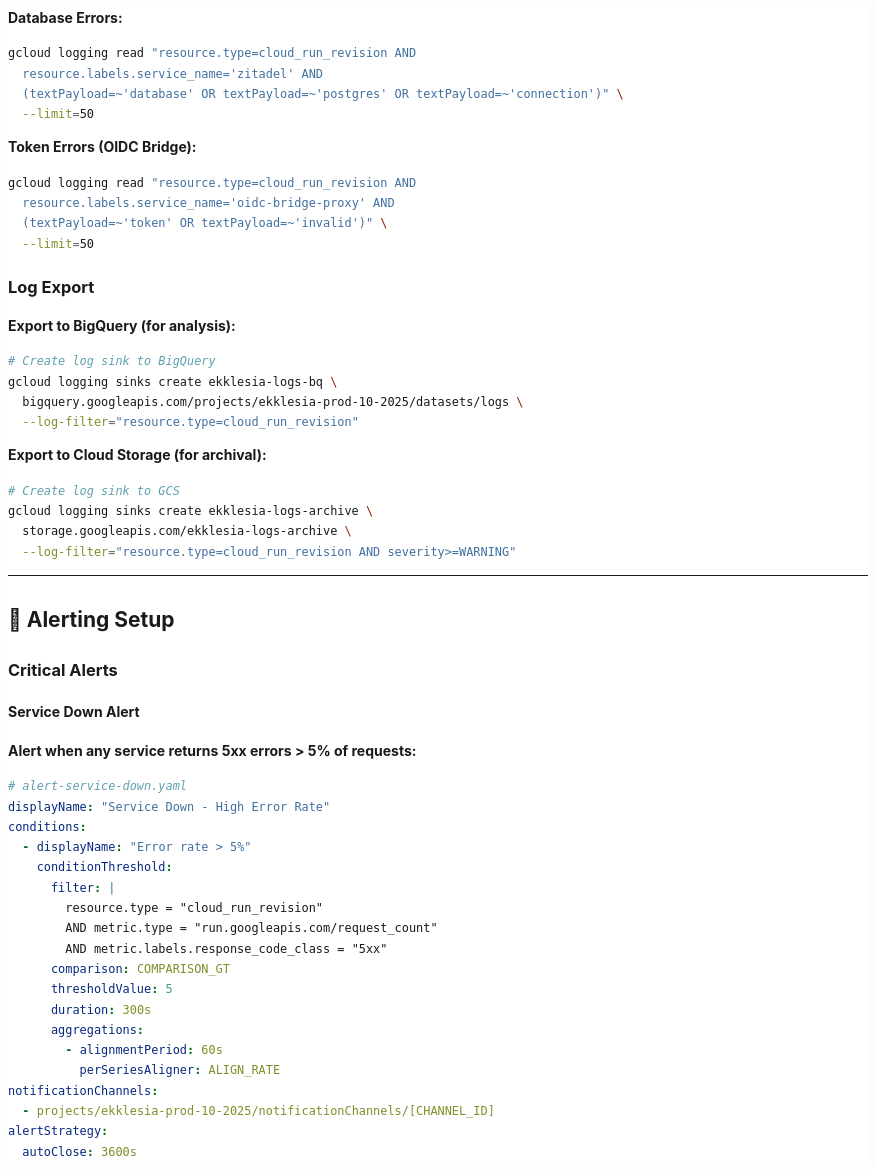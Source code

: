 **Database Errors:**

```bash
gcloud logging read "resource.type=cloud_run_revision AND
  resource.labels.service_name='zitadel' AND
  (textPayload=~'database' OR textPayload=~'postgres' OR textPayload=~'connection')" \
  --limit=50
```

**Token Errors (OIDC Bridge):**

```bash
gcloud logging read "resource.type=cloud_run_revision AND
  resource.labels.service_name='oidc-bridge-proxy' AND
  (textPayload=~'token' OR textPayload=~'invalid')" \
  --limit=50
```

### Log Export

**Export to BigQuery (for analysis):**

```bash
# Create log sink to BigQuery
gcloud logging sinks create ekklesia-logs-bq \
  bigquery.googleapis.com/projects/ekklesia-prod-10-2025/datasets/logs \
  --log-filter="resource.type=cloud_run_revision"
```

**Export to Cloud Storage (for archival):**

```bash
# Create log sink to GCS
gcloud logging sinks create ekklesia-logs-archive \
  storage.googleapis.com/ekklesia-logs-archive \
  --log-filter="resource.type=cloud_run_revision AND severity>=WARNING"
```

---

## 🚨 Alerting Setup

### Critical Alerts

#### Service Down Alert

**Alert when any service returns 5xx errors > 5% of requests:**

```yaml
# alert-service-down.yaml
displayName: "Service Down - High Error Rate"
conditions:
  - displayName: "Error rate > 5%"
    conditionThreshold:
      filter: |
        resource.type = "cloud_run_revision"
        AND metric.type = "run.googleapis.com/request_count"
        AND metric.labels.response_code_class = "5xx"
      comparison: COMPARISON_GT
      thresholdValue: 5
      duration: 300s
      aggregations:
        - alignmentPeriod: 60s
          perSeriesAligner: ALIGN_RATE
notificationChannels:
  - projects/ekklesia-prod-10-2025/notificationChannels/[CHANNEL_ID]
alertStrategy:
  autoClose: 3600s
```